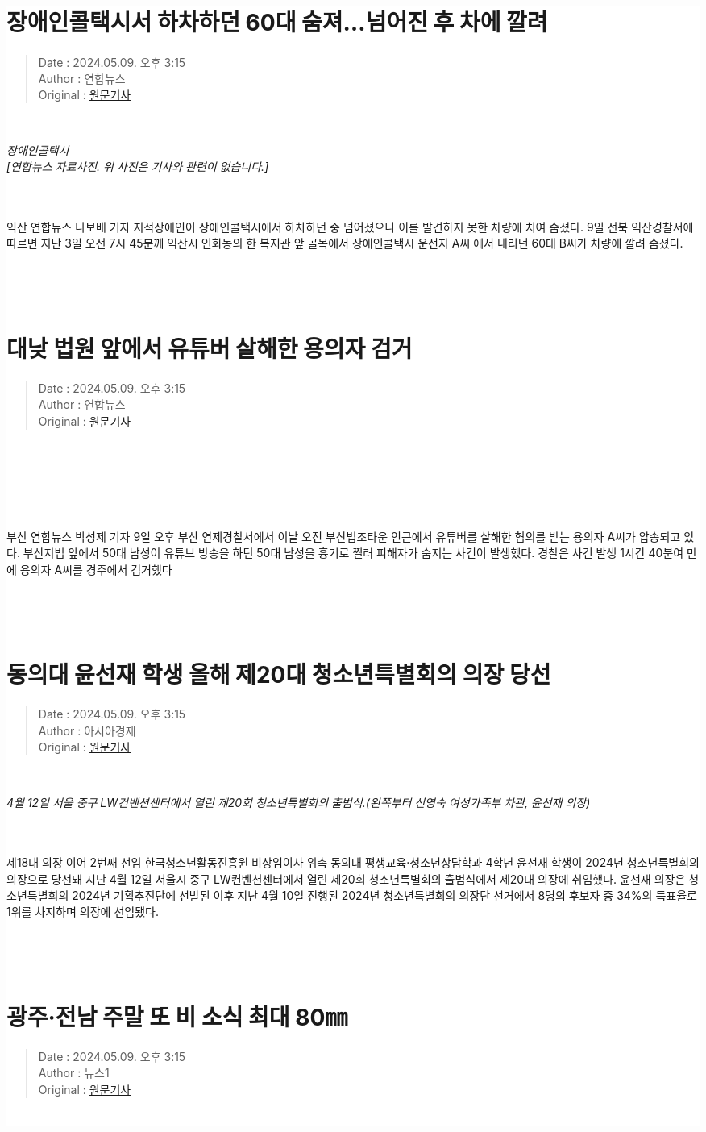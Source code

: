   
# 장애인콜택시서 하차하던 60대 숨져…넘어진 후 차에 깔려  
  
> Date : 2024.05.09. 오후 3:15  
> Author : 연합뉴스  
> Original : [원문기사](https://n.news.naver.com/mnews/article/001/0014678034?sid=102)  
<br/>  
  
<img alt="장애인콜택시[연합뉴스 자료사진. 위 사진은 기사와 관련이 없습니다.]" class="_LAZY_LOADING _LAZY_LOADING_INIT_HIDE" src="https://imgnews.pstatic.net/image/001/2024/05/09/C0A8CAE200000163D495BE6400000333_P4_20240509151516184.jpg?type=w647" id="img1" style="display: none;"></img><em class="img_desc">장애인콜택시<br/>[연합뉴스 자료사진. 위 사진은 기사와 관련이 없습니다.]</em>  
<br/><br/>  
  
익산 연합뉴스 나보배 기자 지적장애인이 장애인콜택시에서 하차하던 중 넘어졌으나 이를 발견하지 못한 차량에 치여 숨졌다.
9일 전북 익산경찰서에 따르면 지난 3일 오전 7시 45분께 익산시 인화동의 한 복지관 앞 골목에서 장애인콜택시 운전자 A씨 에서 내리던 60대 B씨가 차량에 깔려 숨졌다.  
<br/><br/><br/>  

  
# 대낮 법원 앞에서 유튜버 살해한 용의자 검거  
  
> Date : 2024.05.09. 오후 3:15  
> Author : 연합뉴스  
> Original : [원문기사](https://n.news.naver.com/mnews/article/001/0014678033?sid=102)  
<br/>  
  
<img alt="" class="_LAZY_LOADING _LAZY_LOADING_INIT_HIDE" src="https://imgnews.pstatic.net/image/001/2024/05/09/PYH2024050918450005100_P4_20240509151514404.jpg?type=w647" id="img1" style="display: none;"></img>  
<br/><br/>  
  
부산 연합뉴스 박성제 기자 9일 오후 부산 연제경찰서에서 이날 오전 부산법조타운 인근에서 유튜버를 살해한 혐의를 받는 용의자 A씨가 압송되고 있다. 부산지법 앞에서 50대 남성이 유튜브 방송을 하던 50대 남성을 흉기로 찔러 피해자가 숨지는 사건이 발생했다. 경찰은 사건 발생 1시간 40분여 만에 용의자 A씨를 경주에서 검거했다  
<br/><br/><br/>  

  
# 동의대 윤선재 학생 올해 제20대 청소년특별회의 의장 당선  
  
> Date : 2024.05.09. 오후 3:15  
> Author : 아시아경제  
> Original : [원문기사](https://n.news.naver.com/mnews/article/277/0005416251?sid=102)  
<br/>  
  
<img alt="4월 12일 서울 중구 LW컨벤션센터에서 열린 제20회 청소년특별회의 출범식.(왼쪽부터 신영숙 여성가족부 차관, 윤선재 의장)" class="_LAZY_LOADING _LAZY_LOADING_INIT_HIDE" src="https://imgnews.pstatic.net/image/277/2024/05/09/0005416251_001_20240509151503604.jpg?type=w647" id="img1" style="display: none;"></img><em class="img_desc">4월 12일 서울 중구 LW컨벤션센터에서 열린 제20회 청소년특별회의 출범식.(왼쪽부터 신영숙 여성가족부 차관, 윤선재 의장)</em>  
<br/><br/>  
  
제18대 의장 이어 2번째 선임 한국청소년활동진흥원 비상임이사 위촉 동의대 평생교육·청소년상담학과 4학년 윤선재 학생이 2024년 청소년특별회의 의장으로 당선돼 지난 4월 12일 서울시 중구 LW컨벤션센터에서 열린 제20회 청소년특별회의 출범식에서 제20대 의장에 취임했다.
윤선재 의장은 청소년특별회의 2024년 기획추진단에 선발된 이후 지난 4월 10일 진행된 2024년 청소년특별회의 의장단 선거에서 8명의 후보자 중 34%의 득표율로 1위를 차지하며 의장에 선임됐다.  
<br/><br/><br/>  

  
# 광주·전남 주말 또 비 소식 최대 80㎜  
  
> Date : 2024.05.09. 오후 3:15  
> Author : 뉴스1  
> Original : [원문기사](https://n.news.naver.com/mnews/article/421/0007530590?sid=102)  
<br/>  
  